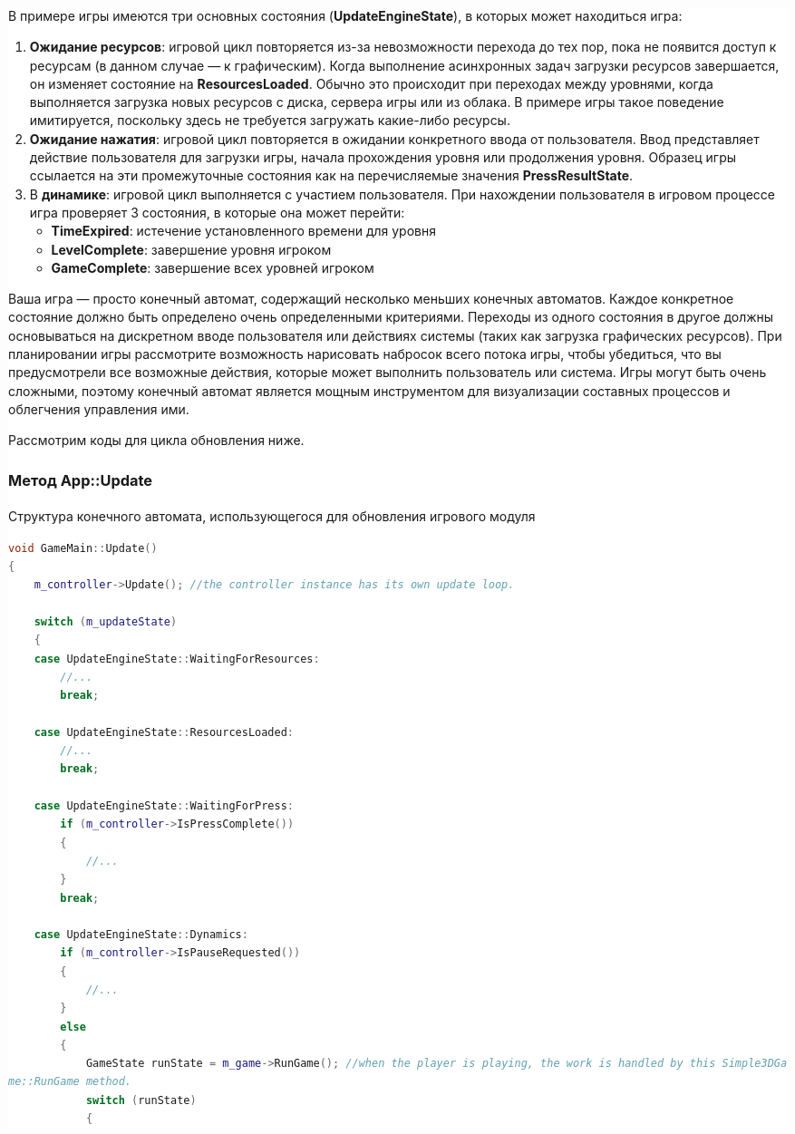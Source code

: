 В примере игры имеются три основных состояния (__UpdateEngineState__), в которых может находиться игра:

1. __Ожидание ресурсов__: игровой цикл повторяется из-за невозможности перехода до тех пор, пока не появится доступ к ресурсам (в данном случае — к графическим). Когда выполнение асинхронных задач загрузки ресурсов завершается, он изменяет состояние на __ResourcesLoaded__. Обычно это происходит при переходах между уровнями, когда выполняется загрузка новых ресурсов с диска, сервера игры или из облака. В примере игры такое поведение имитируется, поскольку здесь не требуется загружать какие-либо ресурсы.
2. __Ожидание нажатия__: игровой цикл повторяется в ожидании конкретного ввода от пользователя. Ввод представляет действие пользователя для загрузки игры, начала прохождения уровня или продолжения уровня. Образец игры ссылается на эти промежуточные состояния как на перечисляемые значения __PressResultState__.
3. В __динамике__: игровой цикл выполняется с участием пользователя. При нахождении пользователя в игровом процессе игра проверяет 3 состояния, в которые она может перейти: 
    * __TimeExpired__: истечение установленного времени для уровня
    * __LevelComplete__: завершение уровня игроком 
    * __GameComplete__: завершение всех уровней игроком

Ваша игра — просто конечный автомат, содержащий несколько меньших конечных автоматов. Каждое конкретное состояние должно быть определено очень определенными критериями. Переходы из одного состояния в другое должны основываться на дискретном вводе пользователя или действиях системы (таких как загрузка графических ресурсов). При планировании игры рассмотрите возможность нарисовать набросок всего потока игры, чтобы убедиться, что вы предусмотрели все возможные действия, которые может выполнить пользователь или система. Игры могут быть очень сложными, поэтому конечный автомат является мощным инструментом для визуализации составных процессов и облегчения управления ими.

Рассмотрим коды для цикла обновления ниже.

### <a name="appupdate-method"></a>Метод App::Update

Структура конечного автомата, использующегося для обновления игрового модуля

```cpp
void GameMain::Update()
{
    m_controller->Update(); //the controller instance has its own update loop.

    switch (m_updateState)
    {
    case UpdateEngineState::WaitingForResources:
        //...
        break;

    case UpdateEngineState::ResourcesLoaded:
        //...
        break;

    case UpdateEngineState::WaitingForPress:
        if (m_controller->IsPressComplete())
        {
            //...
        }
        break;

    case UpdateEngineState::Dynamics:
        if (m_controller->IsPauseRequested())
        {
            //...
        }
        else
        {
            GameState runState = m_game->RunGame(); //when the player is playing, the work is handled by this Simple3DGame::RunGame method.
            switch (runState)
            {
```